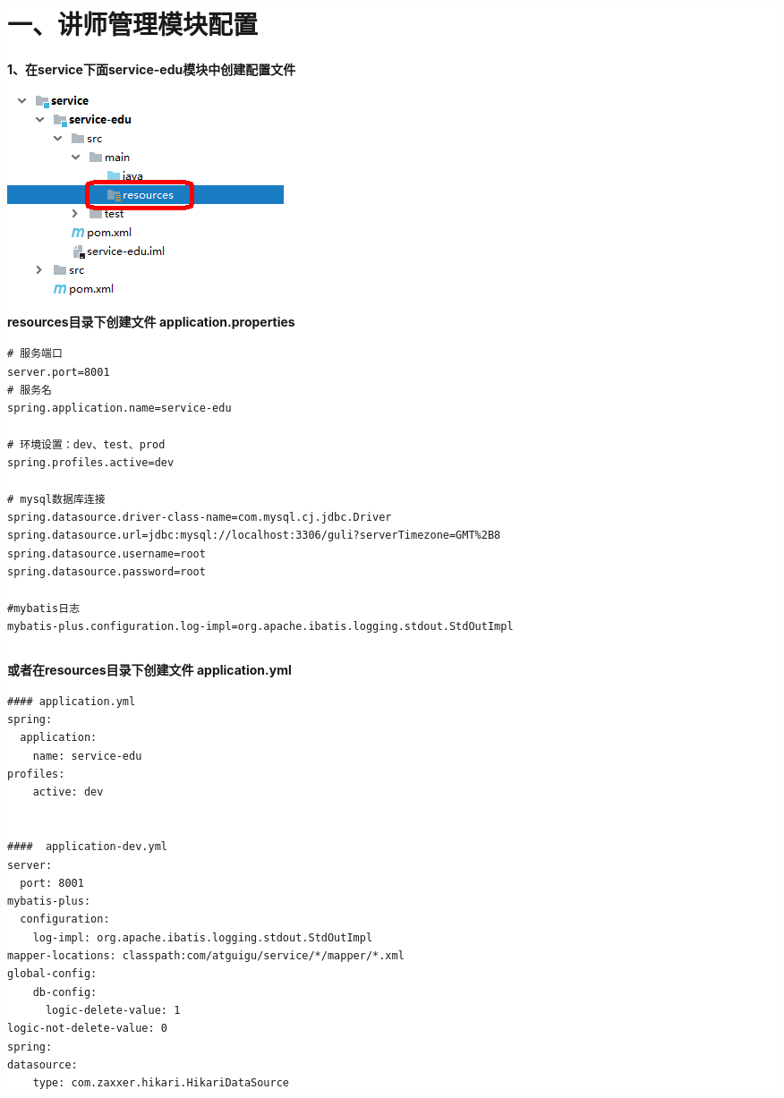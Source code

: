 # 一、讲师管理模块配置

**1、在service下面service-edu模块中创建配置文件**

![img](./assets/0d05d8fd-f9e2-4f79-9d4b-67033745e466.png)

**resources目录下创建文件 application.properties**

```
# 服务端口
server.port=8001
# 服务名
spring.application.name=service-edu

# 环境设置：dev、test、prod
spring.profiles.active=dev

# mysql数据库连接
spring.datasource.driver-class-name=com.mysql.cj.jdbc.Driver
spring.datasource.url=jdbc:mysql://localhost:3306/guli?serverTimezone=GMT%2B8
spring.datasource.username=root
spring.datasource.password=root

#mybatis日志
mybatis-plus.configuration.log-impl=org.apache.ibatis.logging.stdout.StdOutImpl
```

## 

**或者在resources目录下创建文件 application.yml**

```
#### application.yml
spring:
  application:
    name: service-edu
profiles:
    active: dev


####  application-dev.yml
server:
  port: 8001
mybatis-plus:
  configuration:
    log-impl: org.apache.ibatis.logging.stdout.StdOutImpl
mapper-locations: classpath:com/atguigu/service/*/mapper/*.xml
global-config:
    db-config:
      logic-delete-value: 1
logic-not-delete-value: 0
spring:
datasource:
    type: com.zaxxer.hikari.HikariDataSource
```